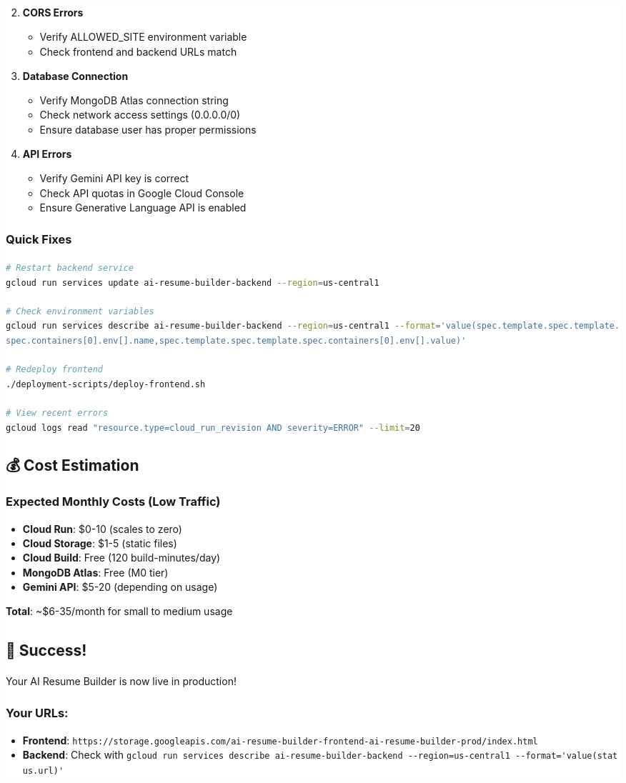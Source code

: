 2. **CORS Errors**
   - Verify ALLOWED_SITE environment variable
   - Check frontend and backend URLs match

3. **Database Connection**
   - Verify MongoDB Atlas connection string
   - Check network access settings (0.0.0.0/0)
   - Ensure database user has proper permissions

4. **API Errors**
   - Verify Gemini API key is correct
   - Check API quotas in Google Cloud Console
   - Ensure Generative Language API is enabled

### Quick Fixes

```bash
# Restart backend service
gcloud run services update ai-resume-builder-backend --region=us-central1

# Check environment variables
gcloud run services describe ai-resume-builder-backend --region=us-central1 --format='value(spec.template.spec.template.spec.containers[0].env[].name,spec.template.spec.template.spec.containers[0].env[].value)'

# Redeploy frontend
./deployment-scripts/deploy-frontend.sh

# View recent errors
gcloud logs read "resource.type=cloud_run_revision AND severity=ERROR" --limit=20
```

## 💰 Cost Estimation

### Expected Monthly Costs (Low Traffic)

- **Cloud Run**: $0-10 (scales to zero)
- **Cloud Storage**: $1-5 (static files)
- **Cloud Build**: Free (120 build-minutes/day)
- **MongoDB Atlas**: Free (M0 tier)
- **Gemini API**: $5-20 (depending on usage)

**Total**: ~$6-35/month for small to medium usage

## 🎉 Success!

Your AI Resume Builder is now live in production! 

### Your URLs:
- **Frontend**: `https://storage.googleapis.com/ai-resume-builder-frontend-ai-resume-builder-prod/index.html`
- **Backend**: Check with `gcloud run services describe ai-resume-builder-backend --region=us-central1 --format='value(status.url)'`
